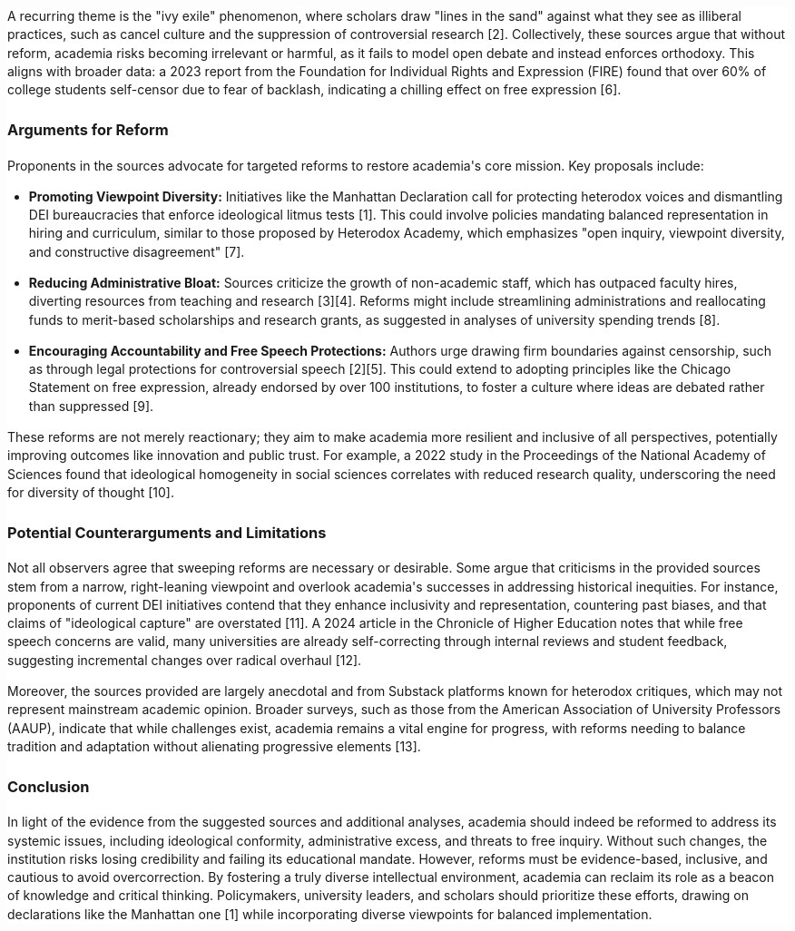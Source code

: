 A recurring theme is the "ivy exile" phenomenon, where scholars draw "lines in the sand" against what they see as illiberal practices, such as cancel culture and the suppression of controversial research [2]. Collectively, these sources argue that without reform, academia risks becoming irrelevant or harmful, as it fails to model open debate and instead enforces orthodoxy. This aligns with broader data: a 2023 report from the Foundation for Individual Rights and Expression (FIRE) found that over 60% of college students self-censor due to fear of backlash, indicating a chilling effect on free expression [6].

### Arguments for Reform
Proponents in the sources advocate for targeted reforms to restore academia's core mission. Key proposals include:

- **Promoting Viewpoint Diversity:** Initiatives like the Manhattan Declaration call for protecting heterodox voices and dismantling DEI bureaucracies that enforce ideological litmus tests [1]. This could involve policies mandating balanced representation in hiring and curriculum, similar to those proposed by Heterodox Academy, which emphasizes "open inquiry, viewpoint diversity, and constructive disagreement" [7].

- **Reducing Administrative Bloat:** Sources criticize the growth of non-academic staff, which has outpaced faculty hires, diverting resources from teaching and research [3][4]. Reforms might include streamlining administrations and reallocating funds to merit-based scholarships and research grants, as suggested in analyses of university spending trends [8].

- **Encouraging Accountability and Free Speech Protections:** Authors urge drawing firm boundaries against censorship, such as through legal protections for controversial speech [2][5]. This could extend to adopting principles like the Chicago Statement on free expression, already endorsed by over 100 institutions, to foster a culture where ideas are debated rather than suppressed [9].

These reforms are not merely reactionary; they aim to make academia more resilient and inclusive of all perspectives, potentially improving outcomes like innovation and public trust. For example, a 2022 study in the Proceedings of the National Academy of Sciences found that ideological homogeneity in social sciences correlates with reduced research quality, underscoring the need for diversity of thought [10].

### Potential Counterarguments and Limitations
Not all observers agree that sweeping reforms are necessary or desirable. Some argue that criticisms in the provided sources stem from a narrow, right-leaning viewpoint and overlook academia's successes in addressing historical inequities. For instance, proponents of current DEI initiatives contend that they enhance inclusivity and representation, countering past biases, and that claims of "ideological capture" are overstated [11]. A 2024 article in the Chronicle of Higher Education notes that while free speech concerns are valid, many universities are already self-correcting through internal reviews and student feedback, suggesting incremental changes over radical overhaul [12].

Moreover, the sources provided are largely anecdotal and from Substack platforms known for heterodox critiques, which may not represent mainstream academic opinion. Broader surveys, such as those from the American Association of University Professors (AAUP), indicate that while challenges exist, academia remains a vital engine for progress, with reforms needing to balance tradition and adaptation without alienating progressive elements [13].

### Conclusion
In light of the evidence from the suggested sources and additional analyses, academia should indeed be reformed to address its systemic issues, including ideological conformity, administrative excess, and threats to free inquiry. Without such changes, the institution risks losing credibility and failing its educational mandate. However, reforms must be evidence-based, inclusive, and cautious to avoid overcorrection. By fostering a truly diverse intellectual environment, academia can reclaim its role as a beacon of knowledge and critical thinking. Policymakers, university leaders, and scholars should prioritize these efforts, drawing on declarations like the Manhattan one [1] while incorporating diverse viewpoints for balanced implementation.
